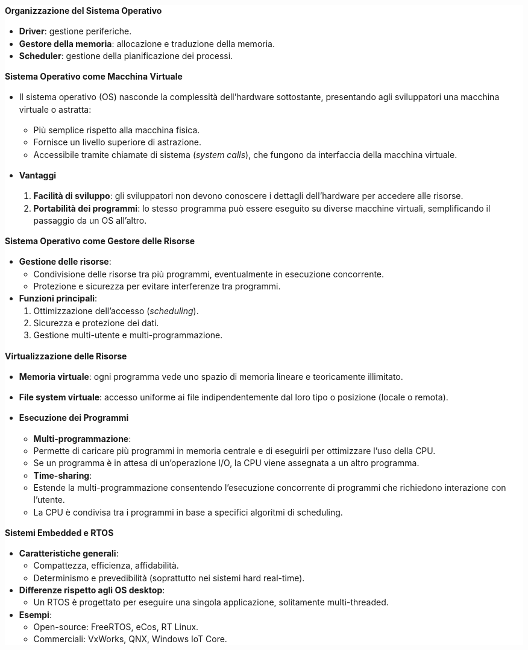 **Organizzazione del Sistema Operativo**
- **Driver**: gestione periferiche.
- **Gestore della memoria**: allocazione e traduzione della memoria.
- **Scheduler**: gestione della pianificazione dei processi.

**Sistema Operativo come Macchina Virtuale**
- Il sistema operativo (OS) nasconde la complessità dell’hardware sottostante, presentando agli sviluppatori una macchina virtuale o astratta:
  - Più semplice rispetto alla macchina fisica.
  - Fornisce un livello superiore di astrazione.
  - Accessibile tramite chiamate di sistema (*system calls*), che fungono da interfaccia della macchina virtuale.

- **Vantaggi**
    1. **Facilità di sviluppo**: gli sviluppatori non devono conoscere i dettagli dell’hardware per accedere alle risorse.
    2. **Portabilità dei programmi**: lo stesso programma può essere eseguito su diverse macchine virtuali, semplificando il passaggio da un OS all’altro.


**Sistema Operativo come Gestore delle Risorse**
- **Gestione delle risorse**:
  - Condivisione delle risorse tra più programmi, eventualmente in esecuzione concorrente.
  - Protezione e sicurezza per evitare interferenze tra programmi.
- **Funzioni principali**:
  1. Ottimizzazione dell’accesso (*scheduling*).
  2. Sicurezza e protezione dei dati.
  3. Gestione multi-utente e multi-programmazione.

**Virtualizzazione delle Risorse**
- **Memoria virtuale**: ogni programma vede uno spazio di memoria lineare e teoricamente illimitato.
- **File system virtuale**: accesso uniforme ai file indipendentemente dal loro tipo o posizione (locale o remota).

- **Esecuzione dei Programmi**
    - **Multi-programmazione**:
    - Permette di caricare più programmi in memoria centrale e di eseguirli per ottimizzare l’uso della CPU.
    - Se un programma è in attesa di un’operazione I/O, la CPU viene assegnata a un altro programma.
    - **Time-sharing**:
    - Estende la multi-programmazione consentendo l’esecuzione concorrente di programmi che richiedono interazione con l’utente.
    - La CPU è condivisa tra i programmi in base a specifici algoritmi di scheduling.


**Sistemi Embedded e RTOS**
- **Caratteristiche generali**:
  - Compattezza, efficienza, affidabilità.
  - Determinismo e prevedibilità (soprattutto nei sistemi hard real-time).
- **Differenze rispetto agli OS desktop**:
  - Un RTOS è progettato per eseguire una singola applicazione, solitamente multi-threaded.
- **Esempi**:
  - Open-source: FreeRTOS, eCos, RT Linux.
  - Commerciali: VxWorks, QNX, Windows IoT Core.
